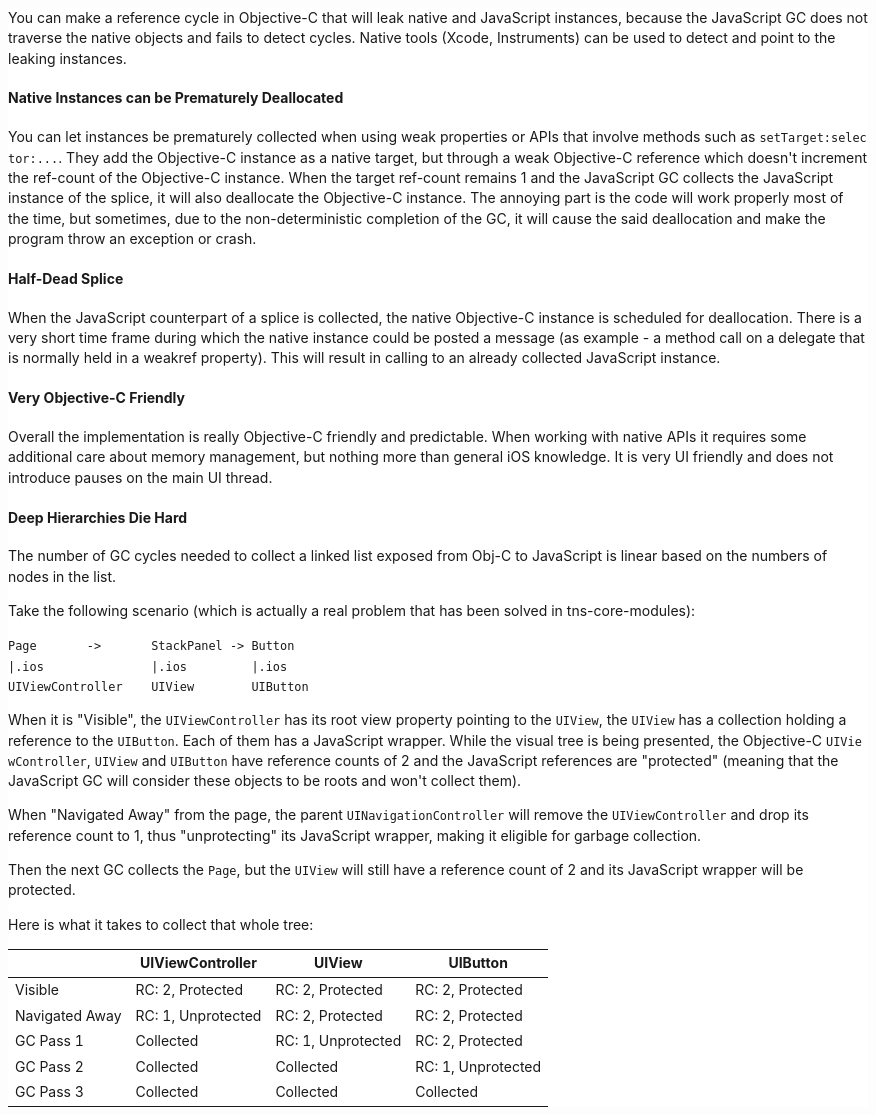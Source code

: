 You can make a reference cycle in Objective-C that will leak native and JavaScript instances, because the JavaScript GC does not traverse the native objects and fails to detect cycles. Native tools (Xcode, Instruments) can be used to detect and point to the leaking instances.

#### Native Instances can be Prematurely Deallocated

You can let instances be prematurely collected when using weak properties or APIs that involve methods such as `setTarget:selector:...`. They add the Objective-C instance as a native target, but through a weak Objective-C reference which doesn't increment the ref-count of the Objective-C instance. When the target ref-count remains 1 and the JavaScript GC collects the JavaScript instance of the splice, it will also deallocate the Objective-C instance. The annoying part is the code will work properly most of the time, but sometimes, due to the non-deterministic completion of the GC, it will cause the said deallocation and make the program throw an exception or crash.

#### Half-Dead Splice

When the JavaScript counterpart of a splice is collected, the native Objective-C instance is scheduled for deallocation. There is a very short time frame during which the native instance could be posted a message (as example - a method call on a delegate that is normally held in a weakref property). This will result in calling to an already collected JavaScript instance.

#### Very Objective-C Friendly

Overall the implementation is really Objective-C friendly and predictable. When working with native APIs it requires some additional care about memory management, but nothing more than general iOS knowledge. It is very UI friendly and does not introduce pauses on the main UI thread.

#### Deep Hierarchies Die Hard

The number of GC cycles needed to collect a linked list exposed from Obj-C to JavaScript is linear based on the numbers of nodes in the list.

Take the following scenario (which is actually a real problem that has been solved in tns-core-modules):

``` Shell
Page       ->       StackPanel -> Button
|.ios               |.ios         |.ios
UIViewController    UIView        UIButton
```

When it is "Visible", the `UIViewController` has its root view property pointing to the `UIView`, the `UIView` has a collection holding a reference to the `UIButton`. Each of them has a JavaScript wrapper. While the visual tree is being presented, the Objective-C `UIViewController`, `UIView` and `UIButton` have reference counts of 2 and the JavaScript references are "protected" (meaning that the JavaScript GC will consider these objects to be roots and won't collect them).

When "Navigated Away" from the page, the parent `UINavigationController` will remove the `UIViewController` and drop its reference count to 1, thus "unprotecting" its JavaScript wrapper, making it eligible for garbage collection.

Then the next GC collects the `Page`, but the `UIView` will still have a reference count of 2 and its JavaScript wrapper will be protected.

Here is what it takes to collect that whole tree:

|                            | UIViewController               | UIView                               | UIButton                           |
|-------------------|------------------------------|-----------------------------|-----------------------------|
| Visible                 | RC: 2, Protected                | RC: 2, Protected                 | RC: 2, Protected               |
| Navigated Away | RC: 1, Unprotected            | RC: 2, Protected                 | RC: 2, Protected               |
| GC Pass 1           | Collected                           | RC: 1, Unprotected             | RC: 2, Protected                |
| GC Pass 2           | Collected                           | Collected                            | RC: 1, Unprotected           |
| GC Pass 3           | Collected                           | Collected                            | Collected                          |
